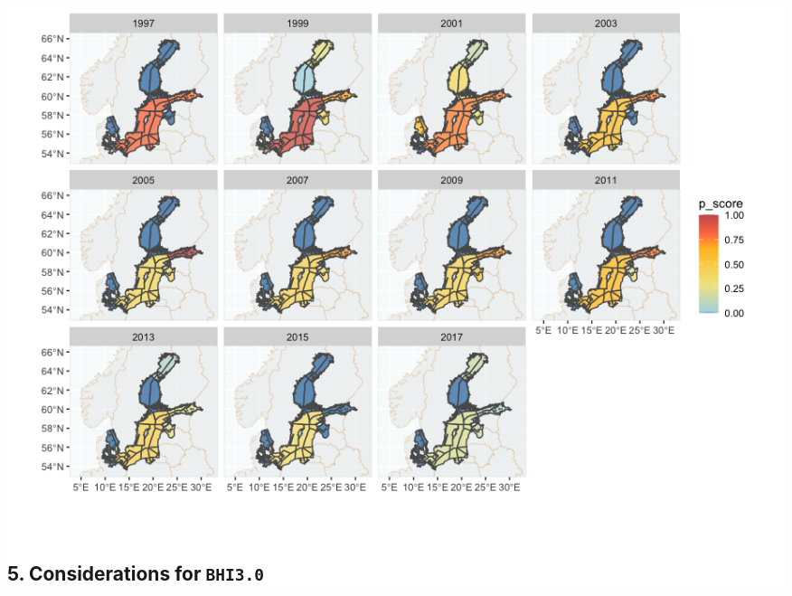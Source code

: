 ![](nutrient_load_prep_files/figure-gfm/phosphorus%20nutrient%20load%20pressures%20map-1.png)

<br>

## 5\. Considerations for `BHI3.0`
